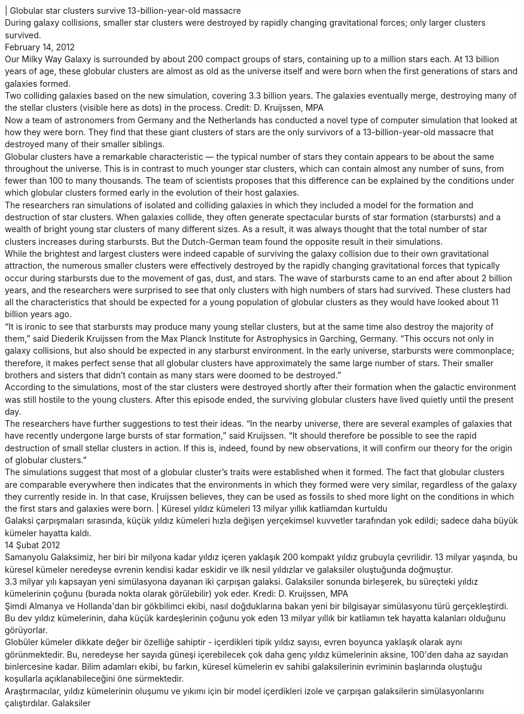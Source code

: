 | Globular star clusters survive 13-billion-year-old massacre<br/>During galaxy collisions, smaller star clusters were destroyed by rapidly changing gravitational forces; only larger clusters survived.<br/>February 14, 2012<br/>Our Milky Way Galaxy is surrounded by about 200 compact groups of stars, containing up to a million stars each. At 13 billion years of age, these globular clusters are almost as old as the universe itself and were born when the first generations of stars and galaxies formed.<br/>Two colliding galaxies based on the new simulation, covering 3.3 billion years. The galaxies eventually merge, destroying many of the stellar clusters (visible here as dots) in the process. Credit: D. Kruijssen, MPA<br/>Now a team of astronomers from Germany and the Netherlands has conducted a novel type of computer simulation that looked at how they were born. They find that these giant clusters of stars are the only survivors of a 13-billion-year-old massacre that destroyed many of their smaller siblings.<br/>Globular clusters have a remarkable characteristic — the typical number of stars they contain appears to be about the same throughout the universe. This is in contrast to much younger star clusters, which can contain almost any number of suns, from fewer than 100 to many thousands. The team of scientists proposes that this difference can be explained by the conditions under which globular clusters formed early in the evolution of their host galaxies.<br/>The researchers ran simulations of isolated and colliding galaxies in which they included a model for the formation and destruction of star clusters. When galaxies collide, they often generate spectacular bursts of star formation (starbursts) and a wealth of bright young star clusters of many different sizes. As a result, it was always thought that the total number of star clusters increases during starbursts. But the Dutch-German team found the opposite result in their simulations.<br/>While the brightest and largest clusters were indeed capable of surviving the galaxy collision due to their own gravitational attraction, the numerous smaller clusters were effectively destroyed by the rapidly changing gravitational forces that typically occur during starbursts due to the movement of gas, dust, and stars. The wave of starbursts came to an end after about 2 billion years, and the researchers were surprised to see that only clusters with high numbers of stars had survived. These clusters had all the characteristics that should be expected for a young population of globular clusters as they would have looked about 11 billion years ago.<br/>“It is ironic to see that starbursts may produce many young stellar clusters, but at the same time also destroy the majority of them,” said Diederik Kruijssen from the Max Planck Institute for Astrophysics in Garching, Germany. “This occurs not only in galaxy collisions, but also should be expected in any starburst environment. In the early universe, starbursts were commonplace; therefore, it makes perfect sense that all globular clusters have approximately the same large number of stars. Their smaller brothers and sisters that didn’t contain as many stars were doomed to be destroyed.”<br/>According to the simulations, most of the star clusters were destroyed shortly after their formation when the galactic environment was still hostile to the young clusters. After this episode ended, the surviving globular clusters have lived quietly until the present day.<br/>The researchers have further suggestions to test their ideas. “In the nearby universe, there are several examples of galaxies that have recently undergone large bursts of star formation,” said Kruijssen. “It should therefore be possible to see the rapid destruction of small stellar clusters in action. If this is, indeed, found by new observations, it will confirm our theory for the origin of globular clusters.”<br/>The simulations suggest that most of a globular cluster’s traits were established when it formed. The fact that globular clusters are comparable everywhere then indicates that the environments in which they formed were very similar, regardless of the galaxy they currently reside in. In that case, Kruijssen believes, they can be used as fossils to shed more light on the conditions in which the first stars and galaxies were born. | Küresel yıldız kümeleri 13 milyar yıllık katliamdan kurtuldu<br/>Galaksi çarpışmaları sırasında, küçük yıldız kümeleri hızla değişen yerçekimsel kuvvetler tarafından yok edildi; sadece daha büyük kümeler hayatta kaldı.<br/>14 Şubat 2012<br/>Samanyolu Galaksimiz, her biri bir milyona kadar yıldız içeren yaklaşık 200 kompakt yıldız grubuyla çevrilidir. 13 milyar yaşında, bu küresel kümeler neredeyse evrenin kendisi kadar eskidir ve ilk nesil yıldızlar ve galaksiler oluştuğunda doğmuştur.<br/>3.3 milyar yılı kapsayan yeni simülasyona dayanan iki çarpışan galaksi. Galaksiler sonunda birleşerek, bu süreçteki yıldız kümelerinin çoğunu (burada nokta olarak görülebilir) yok eder. Kredi: D. Kruijssen, MPA<br/>Şimdi Almanya ve Hollanda'dan bir gökbilimci ekibi, nasıl doğduklarına bakan yeni bir bilgisayar simülasyonu türü gerçekleştirdi. Bu dev yıldız kümelerinin, daha küçük kardeşlerinin çoğunu yok eden 13 milyar yıllık bir katliamın tek hayatta kalanları olduğunu görüyorlar.<br/>Globüler kümeler dikkate değer bir özelliğe sahiptir - içerdikleri tipik yıldız sayısı, evren boyunca yaklaşık olarak aynı görünmektedir. Bu, neredeyse her sayıda güneşi içerebilecek çok daha genç yıldız kümelerinin aksine, 100'den daha az sayıdan binlercesine kadar. Bilim adamları ekibi, bu farkın, küresel kümelerin ev sahibi galaksilerinin evriminin başlarında oluştuğu koşullarla açıklanabileceğini öne sürmektedir.<br/>Araştırmacılar, yıldız kümelerinin oluşumu ve yıkımı için bir model içerdikleri izole ve çarpışan galaksilerin simülasyonlarını çalıştırdılar. Galaksiler